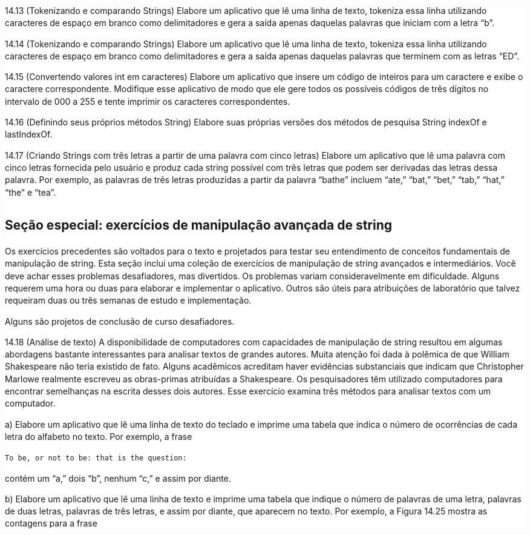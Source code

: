 
14.13 (Tokenizando e comparando Strings) Elabore um aplicativo que lê uma linha de texto, tokeniza essa linha utilizando caracteres de espaço em branco como delimitadores e gera a saída apenas daquelas palavras que iniciam com a letra “b”.


14.14 (Tokenizando e comparando Strings) Elabore um aplicativo que lê uma linha de texto, tokeniza essa linha utilizando caracteres de espaço em branco como delimitadores e gera a saída apenas daquelas palavras que terminem com as letras “ED”.


14.15 (Convertendo valores int em caracteres) Elabore um aplicativo que insere um código de inteiros para um caractere e exibe o caractere correspondente. Modifique esse aplicativo de modo que ele gere todos os possíveis códigos de três dígitos no intervalo de 000 a 255 e tente imprimir os caracteres correspondentes.


14.16 (Definindo seus próprios métodos String) Elabore suas próprias versões dos métodos de pesquisa String indexOf e lastIndexOf.


14.17 (Criando Strings com três letras a partir de uma palavra com cinco letras) Elabore um aplicativo que lê uma palavra com cinco letras fornecida pelo usuário e produz cada string possível com três letras que podem ser derivadas das letras dessa palavra. Por exemplo, as palavras de três letras produzidas a partir da palavra “bathe” incluem “ate,” “bat,” “bet,” “tab,” “hat,” “the” e “tea”.


## Seção especial: exercícios de manipulação avançada de string

Os exercícios precedentes são voltados para o texto e projetados para testar seu entendimento de conceitos fundamentais de manipulação de string. Esta seção inclui uma coleção de exercícios de manipulação de string avançados e intermediários. Você deve achar esses problemas desafiadores, mas divertidos. Os problemas variam consideravelmente em dificuldade. Alguns requerem uma hora ou duas para elaborar e implementar o aplicativo. Outros são úteis para atribuições de laboratório que talvez requeiram duas ou três semanas de estudo e implementação.

Alguns são projetos de conclusão de curso desafiadores.


14.18 (Análise de texto) A disponibilidade de computadores com capacidades de manipulação de string resultou em algumas abordagens bastante interessantes para analisar textos de grandes autores. Muita atenção foi dada à polêmica de que William Shakespeare não teria existido de fato. Alguns acadêmicos acreditam haver evidências substanciais que indicam que Christopher Marlowe realmente escreveu as obras-primas atribuídas a Shakespeare. Os pesquisadores têm utilizado computadores para encontrar semelhanças na escrita desses dois autores. Esse exercício examina três métodos para analisar textos com um computador.

a) Elabore um aplicativo que lê uma linha de texto do teclado e imprime uma tabela que indica o número de ocorrências de cada letra do alfabeto no texto. Por exemplo, a frase

```
To be, or not to be: that is the question:
```

contém um “a,” dois “b”, nenhum “c,” e assim por diante.

b) Elabore um aplicativo que lê uma linha de texto e imprime uma tabela que indique o número de palavras de uma letra, palavras de duas letras, palavras de três letras, e assim por diante, que aparecem no texto. Por exemplo, a Figura 14.25 mostra as contagens para a frase
